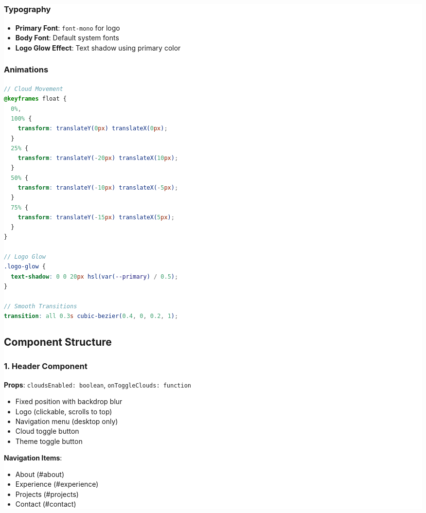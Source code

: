 ### Typography

- **Primary Font**: `font-mono` for logo
- **Body Font**: Default system fonts
- **Logo Glow Effect**: Text shadow using primary color

### Animations

```scss
// Cloud Movement
@keyframes float {
  0%,
  100% {
    transform: translateY(0px) translateX(0px);
  }
  25% {
    transform: translateY(-20px) translateX(10px);
  }
  50% {
    transform: translateY(-10px) translateX(-5px);
  }
  75% {
    transform: translateY(-15px) translateX(5px);
  }
}

// Logo Glow
.logo-glow {
  text-shadow: 0 0 20px hsl(var(--primary) / 0.5);
}

// Smooth Transitions
transition: all 0.3s cubic-bezier(0.4, 0, 0.2, 1);
```

## Component Structure

### 1. Header Component

**Props**: `cloudsEnabled: boolean`, `onToggleClouds: function`

- Fixed position with backdrop blur
- Logo (clickable, scrolls to top)
- Navigation menu (desktop only)
- Cloud toggle button
- Theme toggle button

**Navigation Items**:

- About (#about)
- Experience (#experience)
- Projects (#projects)
- Contact (#contact)
